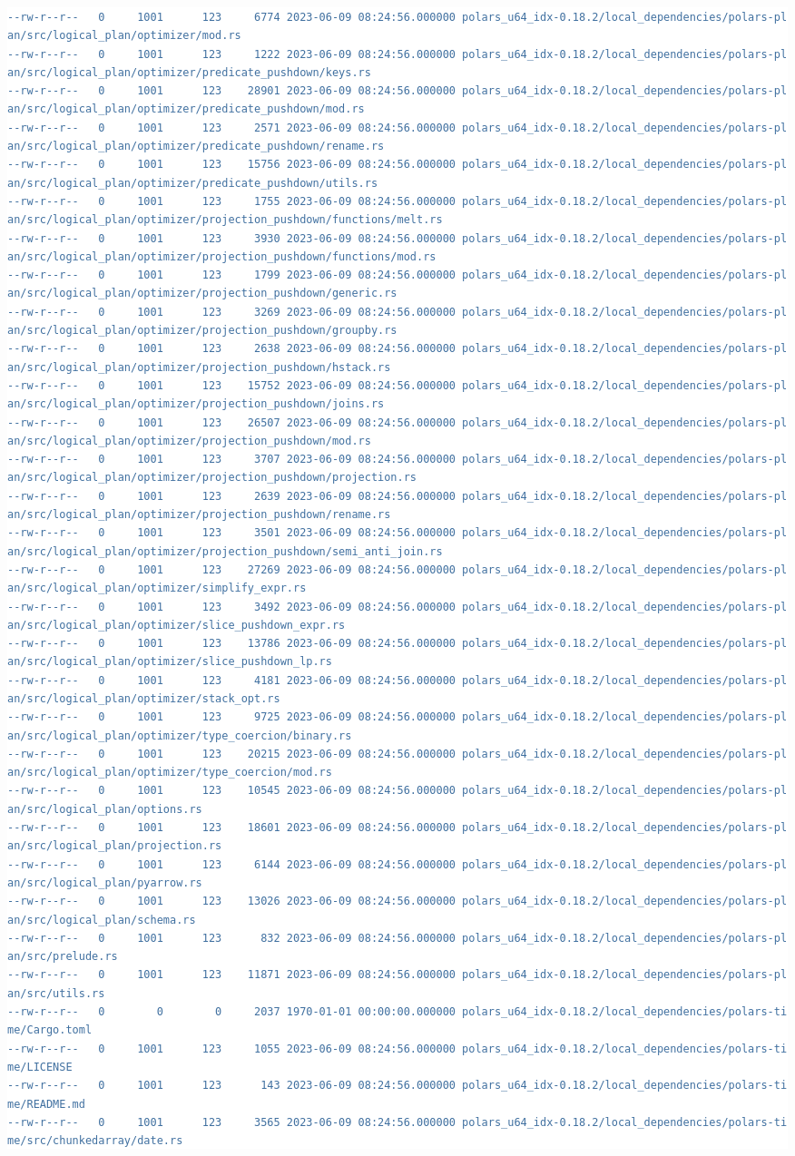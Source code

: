```diff
--rw-r--r--   0     1001      123     6774 2023-06-09 08:24:56.000000 polars_u64_idx-0.18.2/local_dependencies/polars-plan/src/logical_plan/optimizer/mod.rs
--rw-r--r--   0     1001      123     1222 2023-06-09 08:24:56.000000 polars_u64_idx-0.18.2/local_dependencies/polars-plan/src/logical_plan/optimizer/predicate_pushdown/keys.rs
--rw-r--r--   0     1001      123    28901 2023-06-09 08:24:56.000000 polars_u64_idx-0.18.2/local_dependencies/polars-plan/src/logical_plan/optimizer/predicate_pushdown/mod.rs
--rw-r--r--   0     1001      123     2571 2023-06-09 08:24:56.000000 polars_u64_idx-0.18.2/local_dependencies/polars-plan/src/logical_plan/optimizer/predicate_pushdown/rename.rs
--rw-r--r--   0     1001      123    15756 2023-06-09 08:24:56.000000 polars_u64_idx-0.18.2/local_dependencies/polars-plan/src/logical_plan/optimizer/predicate_pushdown/utils.rs
--rw-r--r--   0     1001      123     1755 2023-06-09 08:24:56.000000 polars_u64_idx-0.18.2/local_dependencies/polars-plan/src/logical_plan/optimizer/projection_pushdown/functions/melt.rs
--rw-r--r--   0     1001      123     3930 2023-06-09 08:24:56.000000 polars_u64_idx-0.18.2/local_dependencies/polars-plan/src/logical_plan/optimizer/projection_pushdown/functions/mod.rs
--rw-r--r--   0     1001      123     1799 2023-06-09 08:24:56.000000 polars_u64_idx-0.18.2/local_dependencies/polars-plan/src/logical_plan/optimizer/projection_pushdown/generic.rs
--rw-r--r--   0     1001      123     3269 2023-06-09 08:24:56.000000 polars_u64_idx-0.18.2/local_dependencies/polars-plan/src/logical_plan/optimizer/projection_pushdown/groupby.rs
--rw-r--r--   0     1001      123     2638 2023-06-09 08:24:56.000000 polars_u64_idx-0.18.2/local_dependencies/polars-plan/src/logical_plan/optimizer/projection_pushdown/hstack.rs
--rw-r--r--   0     1001      123    15752 2023-06-09 08:24:56.000000 polars_u64_idx-0.18.2/local_dependencies/polars-plan/src/logical_plan/optimizer/projection_pushdown/joins.rs
--rw-r--r--   0     1001      123    26507 2023-06-09 08:24:56.000000 polars_u64_idx-0.18.2/local_dependencies/polars-plan/src/logical_plan/optimizer/projection_pushdown/mod.rs
--rw-r--r--   0     1001      123     3707 2023-06-09 08:24:56.000000 polars_u64_idx-0.18.2/local_dependencies/polars-plan/src/logical_plan/optimizer/projection_pushdown/projection.rs
--rw-r--r--   0     1001      123     2639 2023-06-09 08:24:56.000000 polars_u64_idx-0.18.2/local_dependencies/polars-plan/src/logical_plan/optimizer/projection_pushdown/rename.rs
--rw-r--r--   0     1001      123     3501 2023-06-09 08:24:56.000000 polars_u64_idx-0.18.2/local_dependencies/polars-plan/src/logical_plan/optimizer/projection_pushdown/semi_anti_join.rs
--rw-r--r--   0     1001      123    27269 2023-06-09 08:24:56.000000 polars_u64_idx-0.18.2/local_dependencies/polars-plan/src/logical_plan/optimizer/simplify_expr.rs
--rw-r--r--   0     1001      123     3492 2023-06-09 08:24:56.000000 polars_u64_idx-0.18.2/local_dependencies/polars-plan/src/logical_plan/optimizer/slice_pushdown_expr.rs
--rw-r--r--   0     1001      123    13786 2023-06-09 08:24:56.000000 polars_u64_idx-0.18.2/local_dependencies/polars-plan/src/logical_plan/optimizer/slice_pushdown_lp.rs
--rw-r--r--   0     1001      123     4181 2023-06-09 08:24:56.000000 polars_u64_idx-0.18.2/local_dependencies/polars-plan/src/logical_plan/optimizer/stack_opt.rs
--rw-r--r--   0     1001      123     9725 2023-06-09 08:24:56.000000 polars_u64_idx-0.18.2/local_dependencies/polars-plan/src/logical_plan/optimizer/type_coercion/binary.rs
--rw-r--r--   0     1001      123    20215 2023-06-09 08:24:56.000000 polars_u64_idx-0.18.2/local_dependencies/polars-plan/src/logical_plan/optimizer/type_coercion/mod.rs
--rw-r--r--   0     1001      123    10545 2023-06-09 08:24:56.000000 polars_u64_idx-0.18.2/local_dependencies/polars-plan/src/logical_plan/options.rs
--rw-r--r--   0     1001      123    18601 2023-06-09 08:24:56.000000 polars_u64_idx-0.18.2/local_dependencies/polars-plan/src/logical_plan/projection.rs
--rw-r--r--   0     1001      123     6144 2023-06-09 08:24:56.000000 polars_u64_idx-0.18.2/local_dependencies/polars-plan/src/logical_plan/pyarrow.rs
--rw-r--r--   0     1001      123    13026 2023-06-09 08:24:56.000000 polars_u64_idx-0.18.2/local_dependencies/polars-plan/src/logical_plan/schema.rs
--rw-r--r--   0     1001      123      832 2023-06-09 08:24:56.000000 polars_u64_idx-0.18.2/local_dependencies/polars-plan/src/prelude.rs
--rw-r--r--   0     1001      123    11871 2023-06-09 08:24:56.000000 polars_u64_idx-0.18.2/local_dependencies/polars-plan/src/utils.rs
--rw-r--r--   0        0        0     2037 1970-01-01 00:00:00.000000 polars_u64_idx-0.18.2/local_dependencies/polars-time/Cargo.toml
--rw-r--r--   0     1001      123     1055 2023-06-09 08:24:56.000000 polars_u64_idx-0.18.2/local_dependencies/polars-time/LICENSE
--rw-r--r--   0     1001      123      143 2023-06-09 08:24:56.000000 polars_u64_idx-0.18.2/local_dependencies/polars-time/README.md
--rw-r--r--   0     1001      123     3565 2023-06-09 08:24:56.000000 polars_u64_idx-0.18.2/local_dependencies/polars-time/src/chunkedarray/date.rs
```